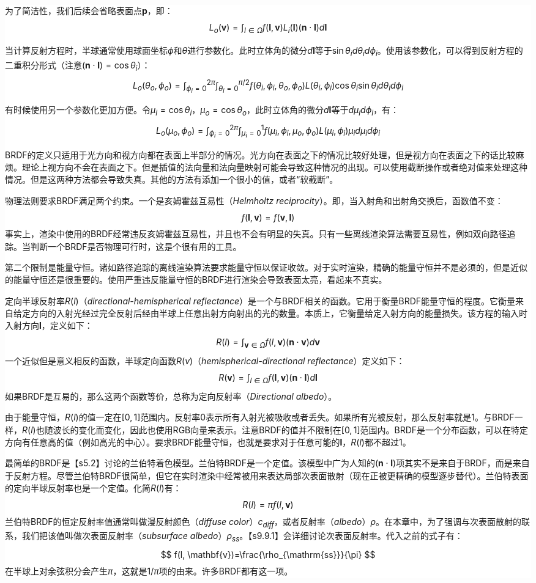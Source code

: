 为了简洁性，我们后续会省略表面点$\mathbf{p}$，即：
$$
L_{o}(\mathbf{v})=\int_{l \in \Omega} f(\mathbf{l}, \mathbf{v}) L_{i}(\mathbf{l})(\mathbf{n} \cdot \mathbf{l}) d \mathbf{l}
$$

当计算反射方程时，半球通常使用球面坐标$\phi$和$\theta$进行参数化。此时立体角的微分$d \mathbf{l}$等于$\sin \theta_{i} d \theta_{i} d \phi_{i}$。使用该参数化，可以得到反射方程的二重积分形式（注意$(\mathbf{n} \cdot \mathbf{l})=\cos \theta_{i}$）：
$$
L_{o}\left(\theta_{o}, \phi_{o}\right)=\int_{\phi_{i}=0}^{2 \pi} \int_{\theta_{i}=0}^{\pi / 2} f\left(\theta_{i}, \phi_{i}, \theta_{o}, \phi_{o}\right) L\left(\theta_{i}, \phi_{i}\right) \cos \theta_{i} \sin \theta_{i} d \theta_{i} d \phi_{i}
$$

有时候使用另一个参数化更加方便。令$\mu_{i}=\cos \theta_{i}$，$\mu_{o}=\cos \theta_{o}$，此时立体角的微分$d \mathbf{l}$等于$d \mu_{i} d \phi_{i}$，有：
$$
L_{o}\left(\mu_{o}, \phi_{o}\right)=\int_{\phi_{i}=0}^{2 \pi} \int_{\mu_{i}=0}^{1} f\left(\mu_{i}, \phi_{i}, \mu_{o}, \phi_{o}\right) L\left(\mu_{i}, \phi_{i}\right) \mu_{i} d \mu_{i} d \phi_{i}
$$

BRDF的定义只适用于光方向和视方向都在表面上半部分的情况。光方向在表面之下的情况比较好处理，但是视方向在表面之下的话比较麻烦。理论上视方向不会在表面之下。但是插值的法向量和法向量映射可能会导致这种情况的出现。可以使用截断操作或者绝对值来处理这种情况。但是这两种方法都会导致失真。其他的方法有添加一个很小的值，或者“软截断”。

物理法则要求BRDF满足两个约束。一个是亥姆霍兹互易性（*Helmholtz reciprocity*）。即，当入射角和出射角交换后，函数值不变：
$$
f(\mathbf{l}, \mathbf{v})=f(\mathbf{v}, \mathbf{l})
$$
事实上，渲染中使用的BRDF经常违反亥姆霍兹互易性，并且也不会有明显的失真。只有一些离线渲染算法需要互易性，例如双向路径追踪。当判断一个BRDF是否物理可行时，这是个很有用的工具。

第二个限制是能量守恒。诸如路径追踪的离线渲染算法要求能量守恒以保证收敛。对于实时渲染，精确的能量守恒并不是必须的，但是近似的能量守恒还是很重要的。使用严重违反能量守恒的BRDF进行渲染会导致表面太亮，看起来不真实。

定向半球反射率$R(l)$（*directional-hemispherical reflectance*）是一个与BRDF相关的函数。它用于衡量BRDF能量守恒的程度。它衡量来自给定方向的入射光经过完全反射后经由半球上任意出射方向射出的光的数量。本质上，它衡量给定入射方向的能量损失。该方程的输入时入射方向$\mathbf{l}$，定义如下：
$$
R(l)=\int_{\mathbf{v} \in \Omega} f(l, \mathbf{v})(\mathbf{n} \cdot \mathbf{v}) d \mathbf{v}
$$
一个近似但是意义相反的函数，半球定向函数$R(v)$（*hemispherical-directional reflectance*）定义如下：
$$
R(\mathbf{v})=\int_{l \in \Omega} f(\mathbf{l}, \mathbf{v})(\mathbf{n} \cdot \mathbf{l}) d \mathbf{l}
$$
如果BRDF是互易的，那么这两个函数等价，总称为定向反射率（*Directional albedo*）。

由于能量守恒，$R(l)$的值一定在$[0,1]$范围内。反射率0表示所有入射光被吸收或者丢失。如果所有光被反射，那么反射率就是1。与BRDF一样，$R(l)$也随波长的变化而变化，因此也使用RGB向量来表示。注意BRDF的值并不限制在$[0,1]$范围内。BRDF是一个分布函数，可以在特定方向有任意高的值（例如高光的中心）。要求BRDF能量守恒，也就是要求对于任意可能的$\mathbf{l}$，$R(l)$都不超过1。

最简单的BRDF是【s5.2】讨论的兰伯特着色模型。兰伯特BRDF是一个定值。该模型中广为人知的$(\mathbf{n} \cdot \mathbf{l})$项其实不是来自于BRDF，而是来自于反射方程。尽管兰伯特BRDF很简单，但它在实时渲染中经常被用来表达局部次表面散射（现在正被更精确的模型逐步替代）。兰伯特表面的定向半球反射率也是一个定值。化简$R(l)$有：
$$
R(l)=\pi f(l, \mathbf{v})
$$
兰伯特BRDF的恒定反射率值通常叫做漫反射颜色（*diffuse color*）$c_{diff}$，或者反射率（*albedo*）$\rho$。在本章中，为了强调与次表面散射的联系，我们把该值叫做次表面反射率（*subsurface albedo*）$\rho_{ss}$。【s9.9.1】会详细讨论次表面反射率。代入之前的式子有：
$$
f(l, \mathbf{v})=\frac{\rho_{\mathrm{ss}}}{\pi}
$$
在半球上对余弦积分会产生$\pi$，这就是$1 / \pi$项的由来。许多BRDF都有这一项。
